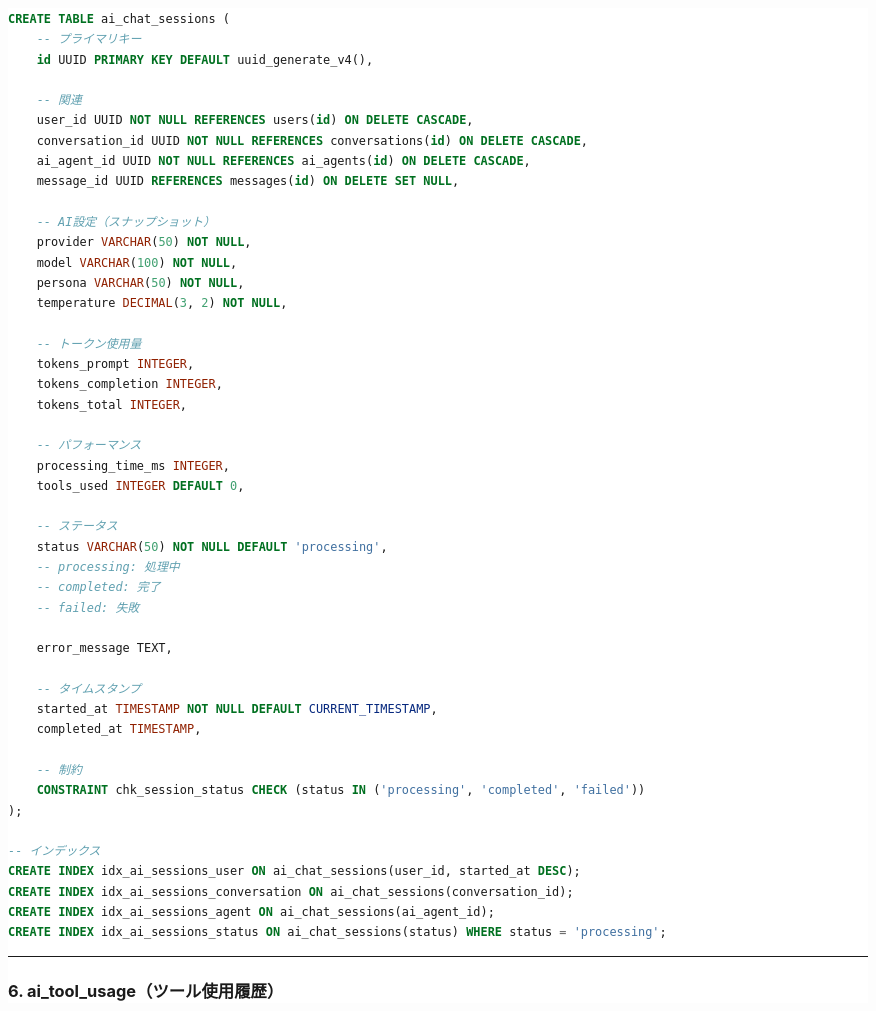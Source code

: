```sql
CREATE TABLE ai_chat_sessions (
    -- プライマリキー
    id UUID PRIMARY KEY DEFAULT uuid_generate_v4(),

    -- 関連
    user_id UUID NOT NULL REFERENCES users(id) ON DELETE CASCADE,
    conversation_id UUID NOT NULL REFERENCES conversations(id) ON DELETE CASCADE,
    ai_agent_id UUID NOT NULL REFERENCES ai_agents(id) ON DELETE CASCADE,
    message_id UUID REFERENCES messages(id) ON DELETE SET NULL,

    -- AI設定（スナップショット）
    provider VARCHAR(50) NOT NULL,
    model VARCHAR(100) NOT NULL,
    persona VARCHAR(50) NOT NULL,
    temperature DECIMAL(3, 2) NOT NULL,

    -- トークン使用量
    tokens_prompt INTEGER,
    tokens_completion INTEGER,
    tokens_total INTEGER,

    -- パフォーマンス
    processing_time_ms INTEGER,
    tools_used INTEGER DEFAULT 0,

    -- ステータス
    status VARCHAR(50) NOT NULL DEFAULT 'processing',
    -- processing: 処理中
    -- completed: 完了
    -- failed: 失敗

    error_message TEXT,

    -- タイムスタンプ
    started_at TIMESTAMP NOT NULL DEFAULT CURRENT_TIMESTAMP,
    completed_at TIMESTAMP,

    -- 制約
    CONSTRAINT chk_session_status CHECK (status IN ('processing', 'completed', 'failed'))
);

-- インデックス
CREATE INDEX idx_ai_sessions_user ON ai_chat_sessions(user_id, started_at DESC);
CREATE INDEX idx_ai_sessions_conversation ON ai_chat_sessions(conversation_id);
CREATE INDEX idx_ai_sessions_agent ON ai_chat_sessions(ai_agent_id);
CREATE INDEX idx_ai_sessions_status ON ai_chat_sessions(status) WHERE status = 'processing';
```

---

### 6. ai_tool_usage（ツール使用履歴）
